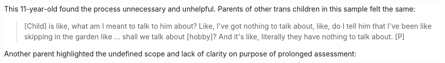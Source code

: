 This 11-year-old found the process unnecessary and unhelpful. Parents of other trans children in this sample felt the same:

> \[Child\] is like, what am I meant to talk to him about? Like, I've got nothing to talk about, like, do I tell him that I've been like skipping in the garden like ... shall we talk about \[hobby\]? And it's like, literally they have nothing to talk about. \[P\]

Another parent highlighted the undefined scope and lack of clarity on purpose of prolonged assessment:

